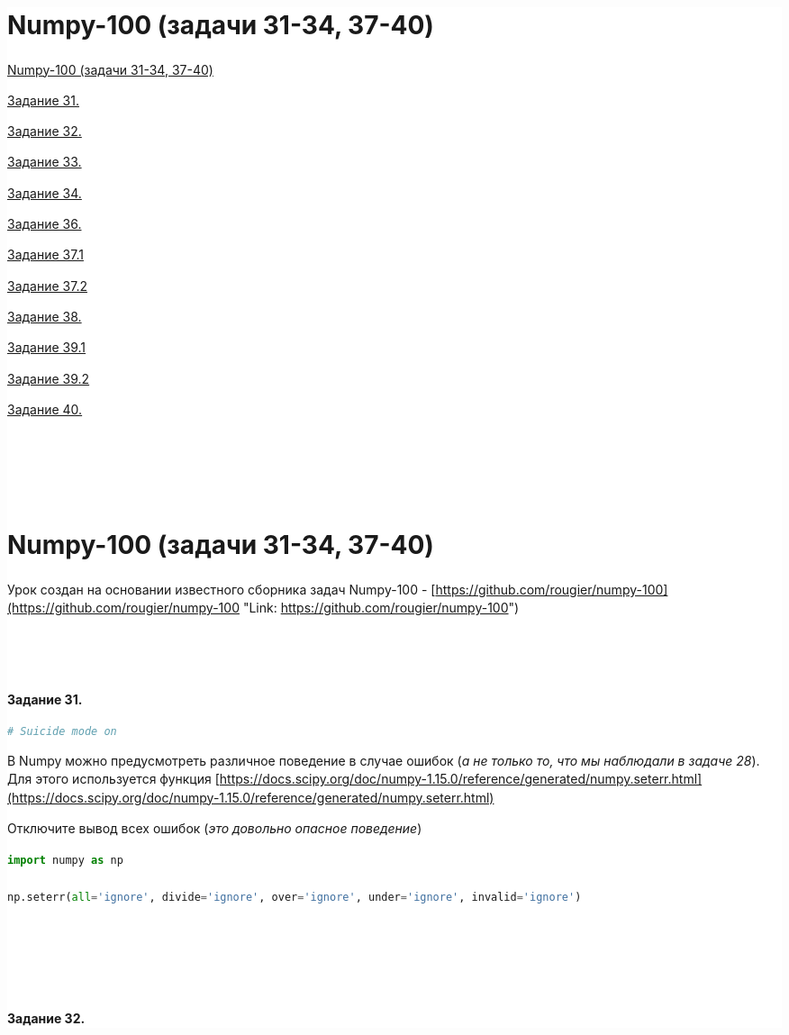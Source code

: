 # Numpy-100 (задачи 31-34, 37-40)

[Numpy-100 ﻿(задачи 31-34, 37-40)](#text1)

[Задание 31.](#task1)

[Задание 32.](#task2)

[Задание 33.](#task3)

[Задание 34.](#task4)

[Задание 36.](#text2)

[Задание 37.1](#task6)

[Задание 37.2](#task7)

[Задание 38.](#task8)

[Задание 39.1](#task9)

[Задание 39.2](#task10)

[Задание 40.](#task11)
\
\
\
\
\
<a id="text1"></a>
# Numpy-100 (задачи 31-34, 37-40)

Урок создан на основании известного сборника задач Numpy-100 - [https://github.com/rougier/numpy-100](https://github.com/rougier/numpy-100 "Link: https://github.com/rougier/numpy-100")
\
\
\
\
\
<a id="task1"></a>
**Задание 31.**

```bash
# Suicide mode on
```

В Numpy можно предусмотреть различное поведение в случае ошибок (_а не только то, что мы наблюдали в задаче 28_). Для этого используется функция [https://docs.scipy.org/doc/numpy-1.15.0/reference/generated/numpy.seterr.html](https://docs.scipy.org/doc/numpy-1.15.0/reference/generated/numpy.seterr.html)

Отключите вывод всех ошибок (_это довольно опасное поведение_)


```python
import numpy as np

np.seterr(all='ignore', divide='ignore', over='ignore', under='ignore', invalid='ignore')
```
\
\
\
\
\
<a id="task2"></a>
**Задание 32.**
